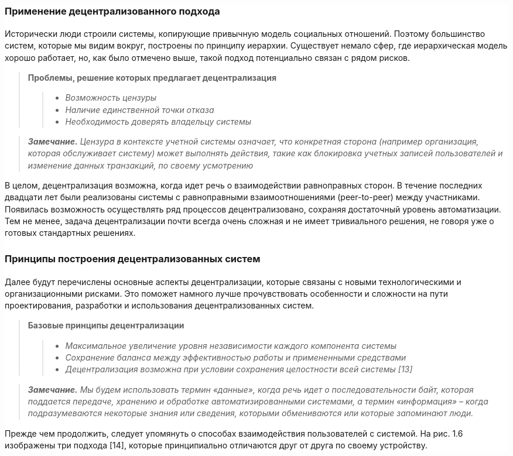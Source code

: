 ### Применение децентрализованного подхода

Исторически люди строили системы, копирующие привычную модель социальных отношений. Поэтому большинство систем, которые мы видим вокруг, построены по принципу иерархии. Существует немало сфер, где иерархическая модель хорошо работает, но, как было отмечено выше, такой подход потенциально связан с рядом рисков.

> **Проблемы, решение которых предлагает децентрализация** 
>> * *Возможность цензуры*
>> * *Наличие единственной точки отказа*
>> * *Необходимость доверять владельцу системы*

> **_Замечание._** *Цензура в контексте учетной системы означает, что конкретная сторона (например организация, которая обслуживает систему) может выполнять действия, такие как блокировка учетных записей пользователей и изменение данных транзакций, по своему усмотрению*

В целом, децентрализация возможна, когда идет речь о взаимодействии равноправных сторон. В течение последних двадцати лет были реализованы системы с равноправными взаимоотношениями (peer-to-peer) между участниками. Появилась возможность осуществлять ряд процессов децентрализовано, сохраняя достаточный уровень автоматизации. Тем не менее, задача децентрализации почти всегда очень сложная и не имеет тривиального решения, не говоря уже о готовых стандартных решениях.

### Принципы построения децентрализованных систем

Далее будут перечислены основные аспекты децентрализации, которые связаны с новыми технологическими и организационными рисками. Это поможет намного лучше прочувствовать особенности и сложности на пути проектирования, разработки и использования децентрализованных систем.

> **Базовые принципы децентрализации**
>> * *Максимальное увеличение уровня независимости каждого компонента системы*
>> * *Сохранение баланса между эффективностью работы и примененными средствами*
>> * *Децентрализация возможна при условии сохранения целостности всей системы [13]*

> **_Замечание._** *Мы будем использовать термин «данные», когда речь идет о последовательности байт, которая поддается передаче, хранению и обработке автоматизированными системами, а термин «информация» – когда подразумеваются некоторые знания или сведения, которыми обмениваются или которые запоминают люди.*

Прежде чем продолжить, следует упомянуть о способах взаимодействия пользователей с системой. На рис. 1.6 изображены три подхода [14], которые принципиально отличаются друг от друга по своему устройству.
